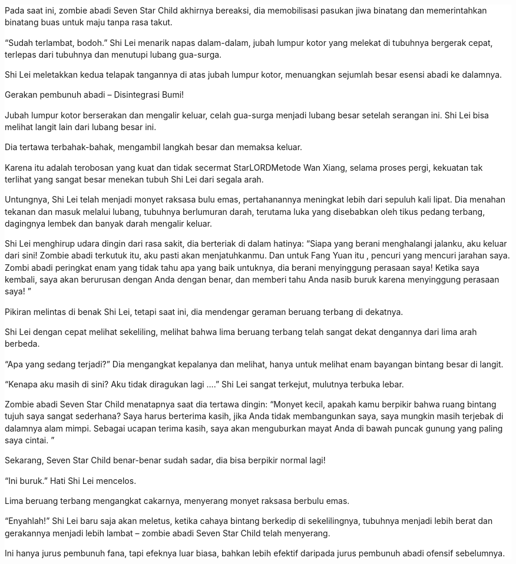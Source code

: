 Pada saat ini, zombie abadi Seven Star Child akhirnya bereaksi, dia memobilisasi pasukan jiwa binatang dan memerintahkan binatang buas untuk maju tanpa rasa takut.

“Sudah terlambat, bodoh.” Shi Lei menarik napas dalam-dalam, jubah lumpur kotor yang melekat di tubuhnya bergerak cepat, terlepas dari tubuhnya dan menutupi lubang gua-surga.

Shi Lei meletakkan kedua telapak tangannya di atas jubah lumpur kotor, menuangkan sejumlah besar esensi abadi ke dalamnya.

Gerakan pembunuh abadi – Disintegrasi Bumi!

Jubah lumpur kotor berserakan dan mengalir keluar, celah gua-surga menjadi lubang besar setelah serangan ini. Shi Lei bisa melihat langit lain dari lubang besar ini.

Dia tertawa terbahak-bahak, mengambil langkah besar dan memaksa keluar.

Karena itu adalah terobosan yang kuat dan tidak secermat StarLORDMetode Wan Xiang, selama proses pergi, kekuatan tak terlihat yang sangat besar menekan tubuh Shi Lei dari segala arah.

Untungnya, Shi Lei telah menjadi monyet raksasa bulu emas, pertahanannya meningkat lebih dari sepuluh kali lipat. Dia menahan tekanan dan masuk melalui lubang, tubuhnya berlumuran darah, terutama luka yang disebabkan oleh tikus pedang terbang, dagingnya lembek dan banyak darah mengalir keluar.

Shi Lei menghirup udara dingin dari rasa sakit, dia berteriak di dalam hatinya: “Siapa yang berani menghalangi jalanku, aku keluar dari sini! Zombie abadi terkutuk itu, aku pasti akan menjatuhkanmu. Dan untuk Fang Yuan itu , pencuri yang mencuri jarahan saya. Zombi abadi peringkat enam yang tidak tahu apa yang baik untuknya, dia berani menyinggung perasaan saya! Ketika saya kembali, saya akan berurusan dengan Anda dengan benar, dan memberi tahu Anda nasib buruk karena menyinggung perasaan saya! ”

Pikiran melintas di benak Shi Lei, tetapi saat ini, dia mendengar geraman beruang terbang di dekatnya.

Shi Lei dengan cepat melihat sekeliling, melihat bahwa lima beruang terbang telah sangat dekat dengannya dari lima arah berbeda.

“Apa yang sedang terjadi?” Dia mengangkat kepalanya dan melihat, hanya untuk melihat enam bayangan bintang besar di langit.

“Kenapa aku masih di sini? Aku tidak diragukan lagi ….” Shi Lei sangat terkejut, mulutnya terbuka lebar.

Zombie abadi Seven Star Child menatapnya saat dia tertawa dingin: “Monyet kecil, apakah kamu berpikir bahwa ruang bintang tujuh saya sangat sederhana? Saya harus berterima kasih, jika Anda tidak membangunkan saya, saya mungkin masih terjebak di dalamnya alam mimpi. Sebagai ucapan terima kasih, saya akan menguburkan mayat Anda di bawah puncak gunung yang paling saya cintai. ”

Sekarang, Seven Star Child benar-benar sudah sadar, dia bisa berpikir normal lagi!



“Ini buruk.” Hati Shi Lei mencelos.

Lima beruang terbang mengangkat cakarnya, menyerang monyet raksasa berbulu emas.

“Enyahlah!” Shi Lei baru saja akan meletus, ketika cahaya bintang berkedip di sekelilingnya, tubuhnya menjadi lebih berat dan gerakannya menjadi lebih lambat – zombie abadi Seven Star Child telah menyerang.

Ini hanya jurus pembunuh fana, tapi efeknya luar biasa, bahkan lebih efektif daripada jurus pembunuh abadi ofensif sebelumnya.
